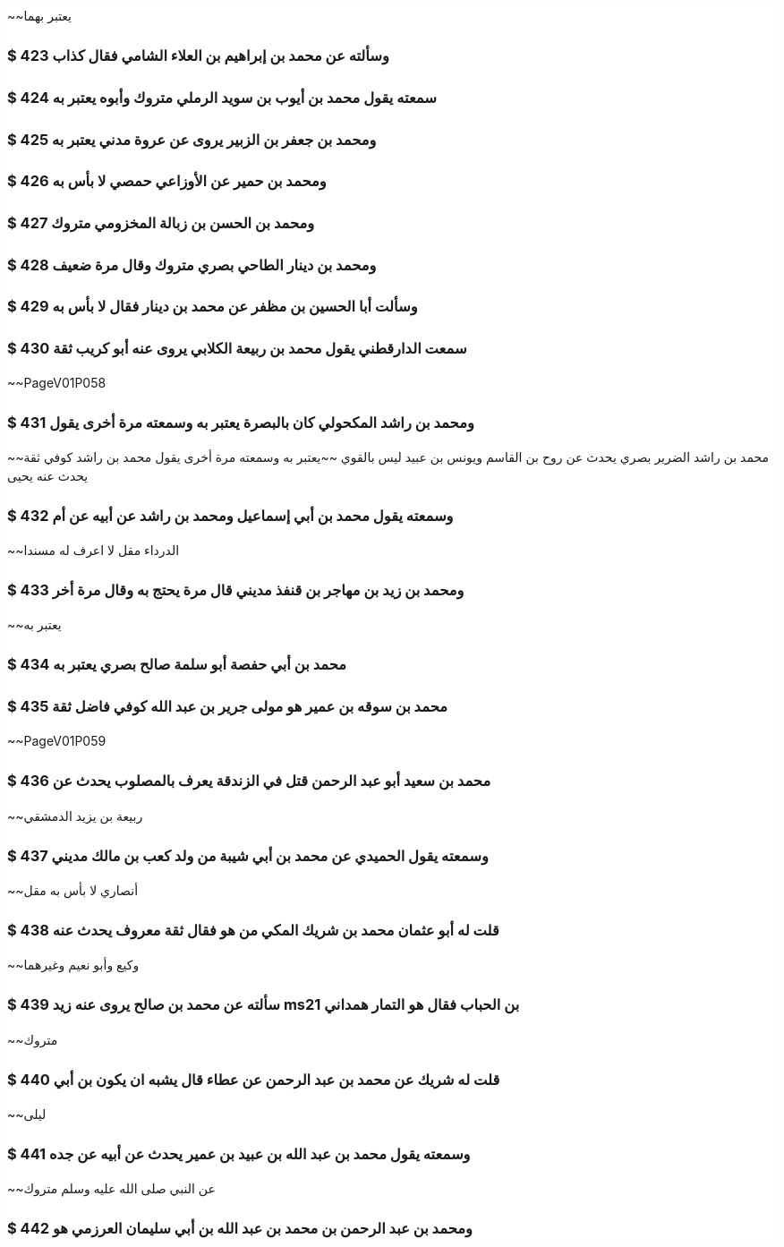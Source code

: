 ~~يعتبر بهما
### $ 423 وسألته عن محمد بن إبراهيم بن العلاء الشامي فقال كذاب
### $ 424 سمعته يقول محمد بن أيوب بن سويد الرملي متروك وأبوه يعتبر به
### $ 425 ومحمد بن جعفر بن الزبير يروى عن عروة مدني يعتبر به
### $ 426 ومحمد بن حمير عن الأوزاعي حمصي لا بأس به
### $ 427 ومحمد بن الحسن بن زبالة المخزومي متروك
### $ 428 ومحمد بن دينار الطاحي بصري متروك وقال مرة ضعيف
### $ 429 وسألت أبا الحسين بن مظفر عن محمد بن دينار فقال لا بأس به
### $ 430 سمعت الدارقطني يقول محمد بن ربيعة الكلابي يروى عنه أبو كريب ثقة
~~PageV01P058
### $ 431 ومحمد بن راشد المكحولي كان بالبصرة يعتبر به وسمعته مرة أخرى يقول
~~محمد بن راشد الضرير بصري يحدث عن روح بن القاسم ويونس بن عبيد ليس بالقوي
~~يعتبر به وسمعته مرة أخرى يقول محمد بن راشد كوفي ثقة يحدث عنه يحيى
### $ 432 وسمعته يقول محمد بن أبي إسماعيل ومحمد بن راشد عن أبيه عن أم
~~الدرداء مقل لا اعرف له مسندا
### $ 433 ومحمد بن زيد بن مهاجر بن قنفذ مديني قال مرة يحتج به وقال مرة أخر
~~يعتبر به
### $ 434 محمد بن أبي حفصة أبو سلمة صالح بصري يعتبر به
### $ 435 محمد بن سوقه بن عمير هو مولى جرير بن عبد الله كوفي فاضل ثقة
~~PageV01P059
### $ 436 محمد بن سعيد أبو عبد الرحمن قتل في الزندقة يعرف بالمصلوب يحدث عن
~~ربيعة بن يزيد الدمشقي
### $ 437 وسمعته يقول الحميدي عن محمد بن أبي شيبة من ولد كعب بن مالك مديني
~~أنصاري لا بأس به مقل
### $ 438 قلت له أبو عثمان محمد بن شريك المكي من هو فقال ثقة معروف يحدث عنه
~~وكيع وأبو نعيم وغيرهما
### $ 439 سألته عن محمد بن صالح يروى عنه زيد ms21 بن الحباب فقال هو التمار همداني
~~متروك
### $ 440 قلت له شريك عن محمد بن عبد الرحمن عن عطاء قال يشبه ان يكون بن أبي
~~ليلى
### $ 441 وسمعته يقول محمد بن عبد الله بن عبيد بن عمير يحدث عن أبيه عن جده
~~عن النبي صلى الله عليه وسلم متروك
### $ 442 ومحمد بن عبد الرحمن بن محمد بن عبد الله بن أبي سليمان العرزمي هو